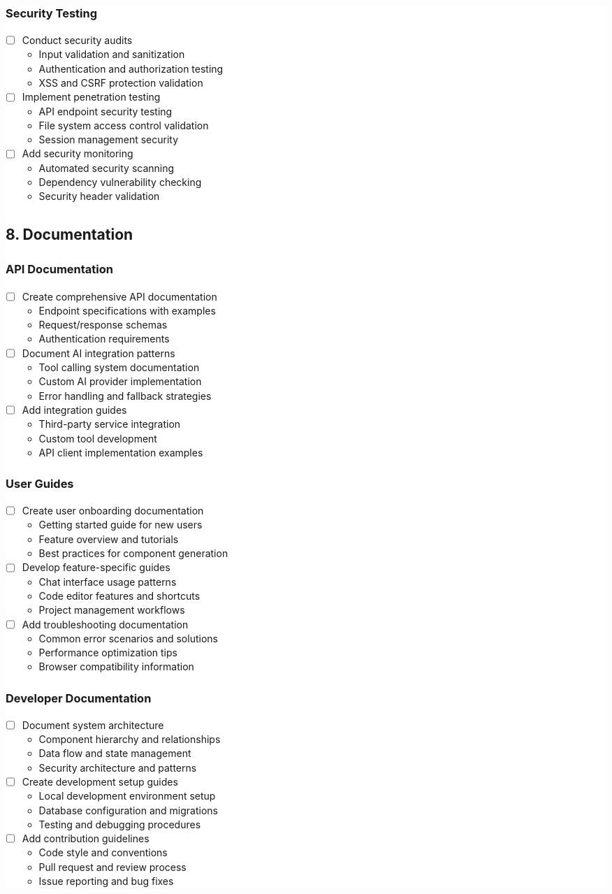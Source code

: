 ### Security Testing
- [ ] Conduct security audits
  - Input validation and sanitization
  - Authentication and authorization testing
  - XSS and CSRF protection validation
- [ ] Implement penetration testing
  - API endpoint security testing
  - File system access control validation
  - Session management security
- [ ] Add security monitoring
  - Automated security scanning
  - Dependency vulnerability checking
  - Security header validation

## 8. Documentation

### API Documentation
- [ ] Create comprehensive API documentation
  - Endpoint specifications with examples
  - Request/response schemas
  - Authentication requirements
- [ ] Document AI integration patterns
  - Tool calling system documentation
  - Custom AI provider implementation
  - Error handling and fallback strategies
- [ ] Add integration guides
  - Third-party service integration
  - Custom tool development
  - API client implementation examples

### User Guides
- [ ] Create user onboarding documentation
  - Getting started guide for new users
  - Feature overview and tutorials
  - Best practices for component generation
- [ ] Develop feature-specific guides
  - Chat interface usage patterns
  - Code editor features and shortcuts
  - Project management workflows
- [ ] Add troubleshooting documentation
  - Common error scenarios and solutions
  - Performance optimization tips
  - Browser compatibility information

### Developer Documentation
- [ ] Document system architecture
  - Component hierarchy and relationships
  - Data flow and state management
  - Security architecture and patterns
- [ ] Create development setup guides
  - Local development environment setup
  - Database configuration and migrations
  - Testing and debugging procedures
- [ ] Add contribution guidelines
  - Code style and conventions
  - Pull request and review process
  - Issue reporting and bug fixes
